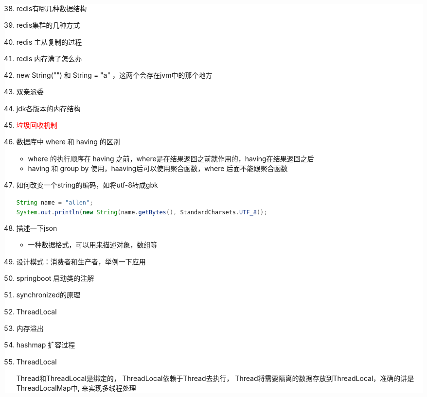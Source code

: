 38. redis有哪几种数据结构

39. redis集群的几种方式

40. redis 主从复制的过程

41. redis 内存满了怎么办

42. new String("") 和 String = "a" ，这两个会存在jvm中的那个地方

43. 双亲派委

44. jdk各版本的内存结构

45. <font color='red'>垃圾回收机制</font>

    













1. 数据库中 where 和 having 的区别

   - where 的执行顺序在 having 之前，where是在结果返回之前就作用的，having在结果返回之后
   - having 和 group by 使用，haaving后可以使用聚合函数，where 后面不能跟聚合函数

2. 如何改变一个string的编码，如将utf-8转成gbk

   ```java
   String name = "allen";
   System.out.println(new String(name.getBytes(), StandardCharsets.UTF_8));
   ```

   

3. 描述一下json

   - 一种数据格式，可以用来描述对象，数组等

4. 设计模式：消费者和生产者，举例一下应用

5. springboot 启动类的注解

6. synchronized的原理

7. ThreadLocal

8. 内存溢出

9. hashmap 扩容过程





1. ThreadLocal

   Thread和ThreadLocal是绑定的， ThreadLocal依赖于Thread去执行， Thread将需要隔离的数据存放到ThreadLocal，准确的讲是ThreadLocalMap中, 来实现多线程处理

   
